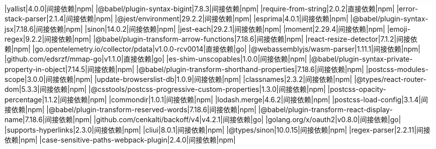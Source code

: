 |yallist|4.0.0|间接依赖|npm|
|@babel/plugin-syntax-bigint|7.8.3|间接依赖|npm|
|require-from-string|2.0.2|直接依赖|npm|
|error-stack-parser|2.1.4|间接依赖|npm|
|@jest/environment|29.2.2|间接依赖|npm|
|esprima|4.0.1|间接依赖|npm|
|@babel/plugin-syntax-jsx|7.18.6|间接依赖|npm|
|sinon|14.0.2|间接依赖|npm|
|jest-each|29.2.1|间接依赖|npm|
|moment|2.29.4|间接依赖|npm|
|emoji-regex|9.2.2|间接依赖|npm|
|@babel/plugin-transform-arrow-functions|7.18.6|间接依赖|npm|
|react-resize-detector|7.1.2|间接依赖|npm|
|go.opentelemetry.io/collector/pdata|v1.0.0-rcv0014|直接依赖|go|
|@webassemblyjs/wasm-parser|1.11.1|间接依赖|npm|
|github.com/edsrzf/mmap-go|v1.1.0|直接依赖|go|
|es-shim-unscopables|1.0.0|间接依赖|npm|
|@babel/plugin-syntax-private-property-in-object|7.14.5|间接依赖|npm|
|@babel/plugin-transform-shorthand-properties|7.18.6|间接依赖|npm|
|postcss-modules-scope|3.0.0|间接依赖|npm|
|update-browserslist-db|1.0.9|间接依赖|npm|
|classnames|2.3.2|间接依赖|npm|
|@types/react-router-dom|5.3.3|间接依赖|npm|
|@csstools/postcss-progressive-custom-properties|1.3.0|间接依赖|npm|
|postcss-opacity-percentage|1.1.2|间接依赖|npm|
|commondir|1.0.1|间接依赖|npm|
|lodash.merge|4.6.2|间接依赖|npm|
|postcss-load-config|3.1.4|间接依赖|npm|
|@babel/plugin-transform-reserved-words|7.18.6|间接依赖|npm|
|@babel/plugin-transform-react-display-name|7.18.6|间接依赖|npm|
|github.com/cenkalti/backoff/v4|v4.2.1|间接依赖|go|
|golang.org/x/oauth2|v0.8.0|间接依赖|go|
|supports-hyperlinks|2.3.0|间接依赖|npm|
|cliui|8.0.1|间接依赖|npm|
|@types/sinon|10.0.15|间接依赖|npm|
|regex-parser|2.2.11|间接依赖|npm|
|case-sensitive-paths-webpack-plugin|2.4.0|间接依赖|npm|